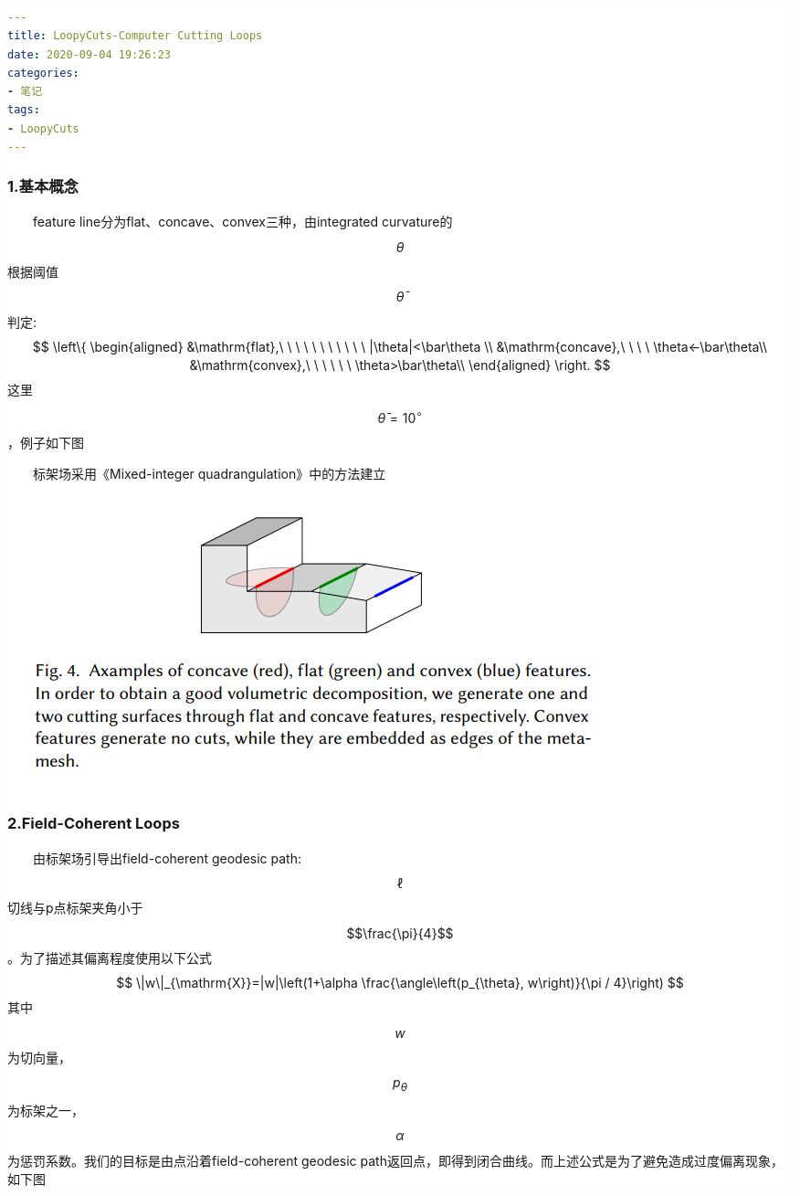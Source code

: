 ```yaml
---
title: LoopyCuts-Computer Cutting Loops
date: 2020-09-04 19:26:23
categories:
- 笔记
tags:
- LoopyCuts
---
```


### 1.基本概念

&emsp;&emsp;feature line分为flat、concave、convex三种，由integrated curvature的$$\theta$$根据阈值$$\bar \theta$$判定:
$$
\left\{
\begin{aligned}
&\mathrm{flat},\ \ \ \ \ \ \ \ \ \ \ |\theta|<\bar\theta \\
&\mathrm{concave},\ \ \ \ \theta<-\bar\theta\\
&\mathrm{convex},\ \ \ \ \ \ \theta>\bar\theta\\
\end{aligned}
\right.
$$
这里$$\bar \theta=10^{\circ}$$，例子如下图

&emsp;&emsp;标架场采用《Mixed-integer quadrangulation》中的方法建立

![image-20200904213438466](2020-09-04-LoopyCuts-Computer-Cutting-Loops/image-20200904213438466.png)

### 2.Field-Coherent Loops

&emsp;&emsp;由标架场引导出field-coherent geodesic path:$$\ell$$切线与p点标架夹角小于$$\frac{\pi}{4}$$。为了描述其偏离程度使用以下公式
$$
\|w\|_{\mathrm{X}}=|w|\left(1+\alpha \frac{\angle\left(p_{\theta}, w\right)}{\pi / 4}\right)
$$
其中$$w$$为切向量，$$p_{\theta}$$为标架之一，$$\alpha$$为惩罚系数。我们的目标是由点沿着field-coherent geodesic path返回点，即得到闭合曲线。而上述公式是为了避免造成过度偏离现象，如下图
